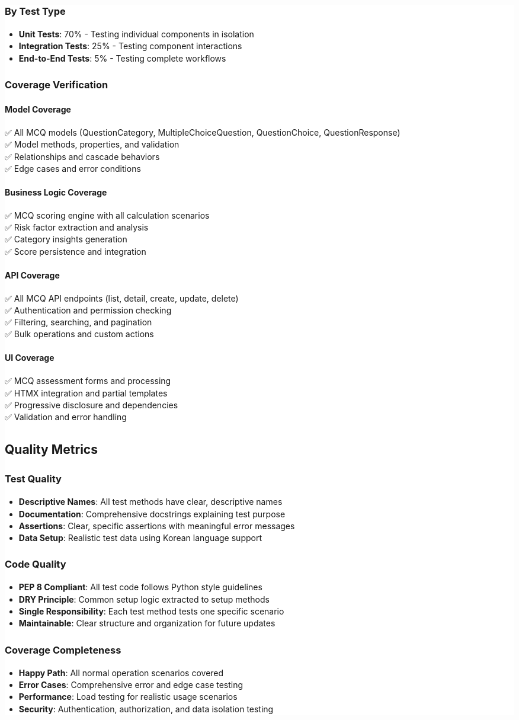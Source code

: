 ### By Test Type
- **Unit Tests**: 70% - Testing individual components in isolation
- **Integration Tests**: 25% - Testing component interactions
- **End-to-End Tests**: 5% - Testing complete workflows

### Coverage Verification

#### Model Coverage
✅ All MCQ models (QuestionCategory, MultipleChoiceQuestion, QuestionChoice, QuestionResponse)  
✅ Model methods, properties, and validation  
✅ Relationships and cascade behaviors  
✅ Edge cases and error conditions  

#### Business Logic Coverage
✅ MCQ scoring engine with all calculation scenarios  
✅ Risk factor extraction and analysis  
✅ Category insights generation  
✅ Score persistence and integration  

#### API Coverage
✅ All MCQ API endpoints (list, detail, create, update, delete)  
✅ Authentication and permission checking  
✅ Filtering, searching, and pagination  
✅ Bulk operations and custom actions  

#### UI Coverage
✅ MCQ assessment forms and processing  
✅ HTMX integration and partial templates  
✅ Progressive disclosure and dependencies  
✅ Validation and error handling  

## Quality Metrics

### Test Quality
- **Descriptive Names**: All test methods have clear, descriptive names
- **Documentation**: Comprehensive docstrings explaining test purpose
- **Assertions**: Clear, specific assertions with meaningful error messages
- **Data Setup**: Realistic test data using Korean language support

### Code Quality
- **PEP 8 Compliant**: All test code follows Python style guidelines
- **DRY Principle**: Common setup logic extracted to setup methods
- **Single Responsibility**: Each test method tests one specific scenario
- **Maintainable**: Clear structure and organization for future updates

### Coverage Completeness
- **Happy Path**: All normal operation scenarios covered
- **Error Cases**: Comprehensive error and edge case testing
- **Performance**: Load testing for realistic usage scenarios
- **Security**: Authentication, authorization, and data isolation testing
